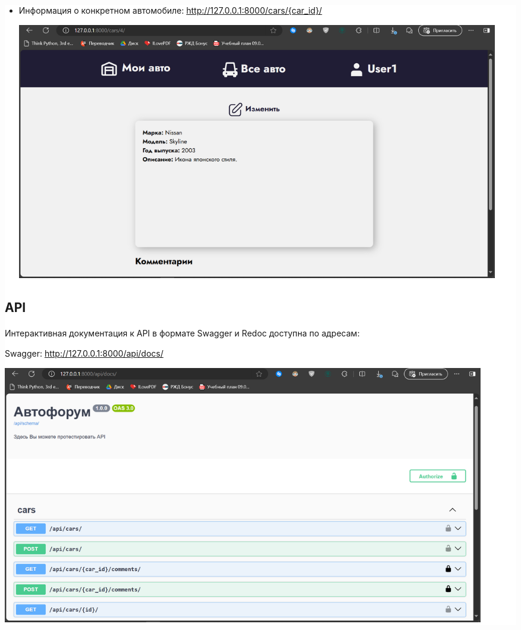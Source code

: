 * Информация о конкретном автомобиле: http://127.0.0.1:8000/cars/{car_id}/

    <img src="docs/images/detail.png" width=800px alt="detail">

## API

Интерактивная документация к API в формате Swagger и Redoc доступна по адресам:

Swagger: http://127.0.0.1:8000/api/docs/

<img src="docs/images/swagger.png" width=800px alt="swagger">
